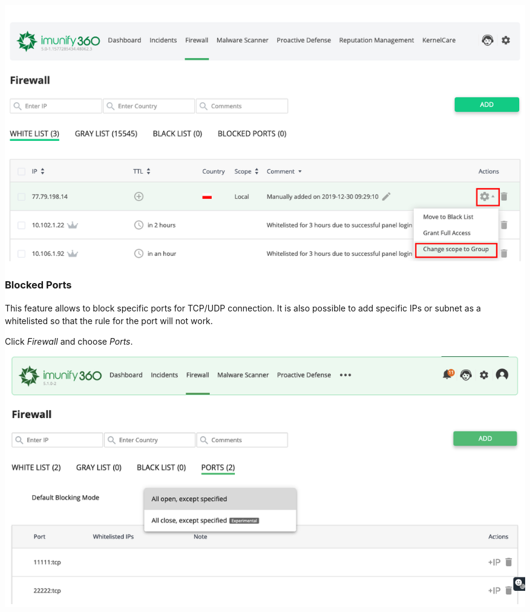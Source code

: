 ![](/images/change_scope.png)


### Blocked Ports

This feature allows to block specific ports for TCP/UDP connection. It is also possible to add specific IPs or subnet as a whitelisted so that the rule for the port will not work.

Click <span class="notranslate">_Firewall_</span> and choose <span class="notranslate">_Ports_</span>.

![](/images/Blocked_Ports1.png)
